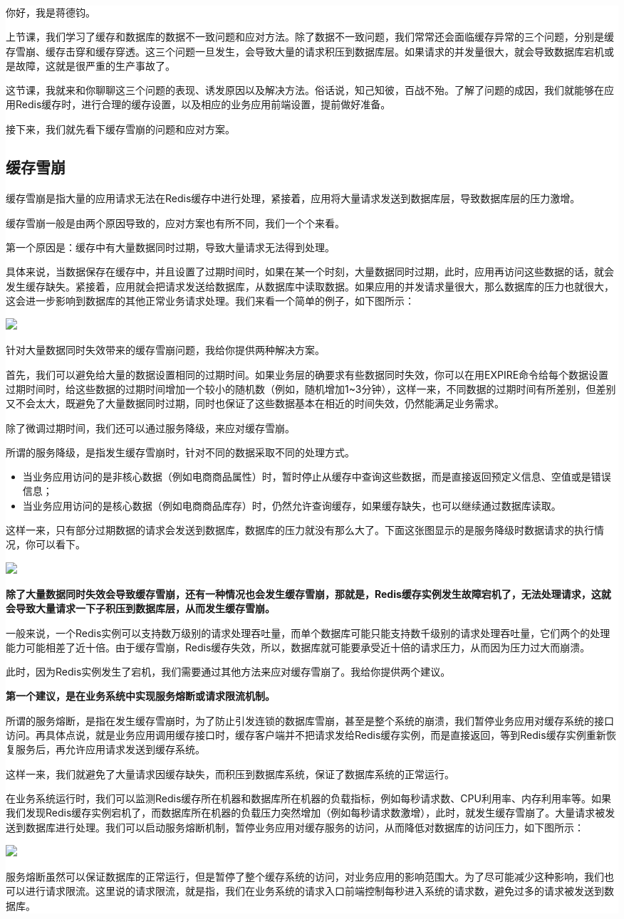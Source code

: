 你好，我是蒋德钧。

上节课，我们学习了缓存和数据库的数据不一致问题和应对方法。除了数据不一致问题，我们常常还会面临缓存异常的三个问题，分别是缓存雪崩、缓存击穿和缓存穿透。这三个问题一旦发生，会导致大量的请求积压到数据库层。如果请求的并发量很大，就会导致数据库宕机或是故障，这就是很严重的生产事故了。

这节课，我就来和你聊聊这三个问题的表现、诱发原因以及解决方法。俗话说，知己知彼，百战不殆。了解了问题的成因，我们就能够在应用Redis缓存时，进行合理的缓存设置，以及相应的业务应用前端设置，提前做好准备。

接下来，我们就先看下缓存雪崩的问题和应对方案。

## 缓存雪崩

缓存雪崩是指大量的应用请求无法在Redis缓存中进行处理，紧接着，应用将大量请求发送到数据库层，导致数据库层的压力激增。

缓存雪崩一般是由两个原因导致的，应对方案也有所不同，我们一个个来看。

第一个原因是：缓存中有大量数据同时过期，导致大量请求无法得到处理。

具体来说，当数据保存在缓存中，并且设置了过期时间时，如果在某一个时刻，大量数据同时过期，此时，应用再访问这些数据的话，就会发生缓存缺失。紧接着，应用就会把请求发送给数据库，从数据库中读取数据。如果应用的并发请求量很大，那么数据库的压力也就很大，这会进一步影响到数据库的其他正常业务请求处理。我们来看一个简单的例子，如下图所示：

![](https://static001.geekbang.org/resource/image/74/2e/74bb1aa4b2213e3ff29e2ee701e8f72e.jpg?wh=3000%2A2250)

针对大量数据同时失效带来的缓存雪崩问题，我给你提供两种解决方案。

首先，我们可以避免给大量的数据设置相同的过期时间。如果业务层的确要求有些数据同时失效，你可以在用EXPIRE命令给每个数据设置过期时间时，给这些数据的过期时间增加一个较小的随机数（例如，随机增加1~3分钟），这样一来，不同数据的过期时间有所差别，但差别又不会太大，既避免了大量数据同时过期，同时也保证了这些数据基本在相近的时间失效，仍然能满足业务需求。

除了微调过期时间，我们还可以通过服务降级，来应对缓存雪崩。

所谓的服务降级，是指发生缓存雪崩时，针对不同的数据采取不同的处理方式。

- 当业务应用访问的是非核心数据（例如电商商品属性）时，暂时停止从缓存中查询这些数据，而是直接返回预定义信息、空值或是错误信息；
- 当业务应用访问的是核心数据（例如电商商品库存）时，仍然允许查询缓存，如果缓存缺失，也可以继续通过数据库读取。

这样一来，只有部分过期数据的请求会发送到数据库，数据库的压力就没有那么大了。下面这张图显示的是服务降级时数据请求的执行情况，你可以看下。

![](https://static001.geekbang.org/resource/image/4a/a8/4ab3be5ba24cf172879e6b2cff649ca8.jpg?wh=1910%2A1685)

**除了大量数据同时失效会导致缓存雪崩，还有一种情况也会发生缓存雪崩，那就是，Redis缓存实例发生故障宕机了，无法处理请求，这就会导致大量请求一下子积压到数据库层，从而发生缓存雪崩。**

一般来说，一个Redis实例可以支持数万级别的请求处理吞吐量，而单个数据库可能只能支持数千级别的请求处理吞吐量，它们两个的处理能力可能相差了近十倍。由于缓存雪崩，Redis缓存失效，所以，数据库就可能要承受近十倍的请求压力，从而因为压力过大而崩溃。

此时，因为Redis实例发生了宕机，我们需要通过其他方法来应对缓存雪崩了。我给你提供两个建议。

**第一个建议，是在业务系统中实现服务熔断或请求限流机制。**

所谓的服务熔断，是指在发生缓存雪崩时，为了防止引发连锁的数据库雪崩，甚至是整个系统的崩溃，我们暂停业务应用对缓存系统的接口访问。再具体点说，就是业务应用调用缓存接口时，缓存客户端并不把请求发给Redis缓存实例，而是直接返回，等到Redis缓存实例重新恢复服务后，再允许应用请求发送到缓存系统。

这样一来，我们就避免了大量请求因缓存缺失，而积压到数据库系统，保证了数据库系统的正常运行。

在业务系统运行时，我们可以监测Redis缓存所在机器和数据库所在机器的负载指标，例如每秒请求数、CPU利用率、内存利用率等。如果我们发现Redis缓存实例宕机了，而数据库所在机器的负载压力突然增加（例如每秒请求数激增），此时，就发生缓存雪崩了。大量请求被发送到数据库进行处理。我们可以启动服务熔断机制，暂停业务应用对缓存服务的访问，从而降低对数据库的访问压力，如下图所示：

![](https://static001.geekbang.org/resource/image/17/b5/17d39f6233c3332161c588b42eccaeb5.jpg?wh=1687%2A1692)

服务熔断虽然可以保证数据库的正常运行，但是暂停了整个缓存系统的访问，对业务应用的影响范围大。为了尽可能减少这种影响，我们也可以进行请求限流。这里说的请求限流，就是指，我们在业务系统的请求入口前端控制每秒进入系统的请求数，避免过多的请求被发送到数据库。
